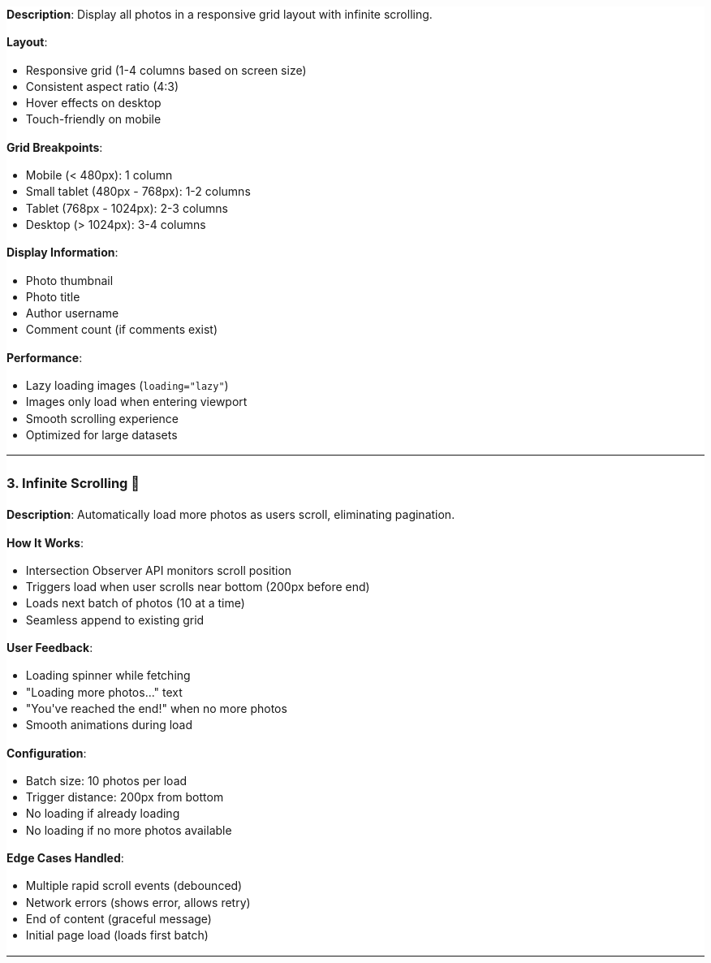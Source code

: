 **Description**: Display all photos in a responsive grid layout with infinite scrolling.

**Layout**:
- Responsive grid (1-4 columns based on screen size)
- Consistent aspect ratio (4:3)
- Hover effects on desktop
- Touch-friendly on mobile

**Grid Breakpoints**:
- Mobile (< 480px): 1 column
- Small tablet (480px - 768px): 1-2 columns
- Tablet (768px - 1024px): 2-3 columns
- Desktop (> 1024px): 3-4 columns

**Display Information**:
- Photo thumbnail
- Photo title
- Author username
- Comment count (if comments exist)

**Performance**:
- Lazy loading images (`loading="lazy"`)
- Images only load when entering viewport
- Smooth scrolling experience
- Optimized for large datasets

---

### 3. Infinite Scrolling 🔄

**Description**: Automatically load more photos as users scroll, eliminating pagination.

**How It Works**:
- Intersection Observer API monitors scroll position
- Triggers load when user scrolls near bottom (200px before end)
- Loads next batch of photos (10 at a time)
- Seamless append to existing grid

**User Feedback**:
- Loading spinner while fetching
- "Loading more photos..." text
- "You've reached the end!" when no more photos
- Smooth animations during load

**Configuration**:
- Batch size: 10 photos per load
- Trigger distance: 200px from bottom
- No loading if already loading
- No loading if no more photos available

**Edge Cases Handled**:
- Multiple rapid scroll events (debounced)
- Network errors (shows error, allows retry)
- End of content (graceful message)
- Initial page load (loads first batch)

---